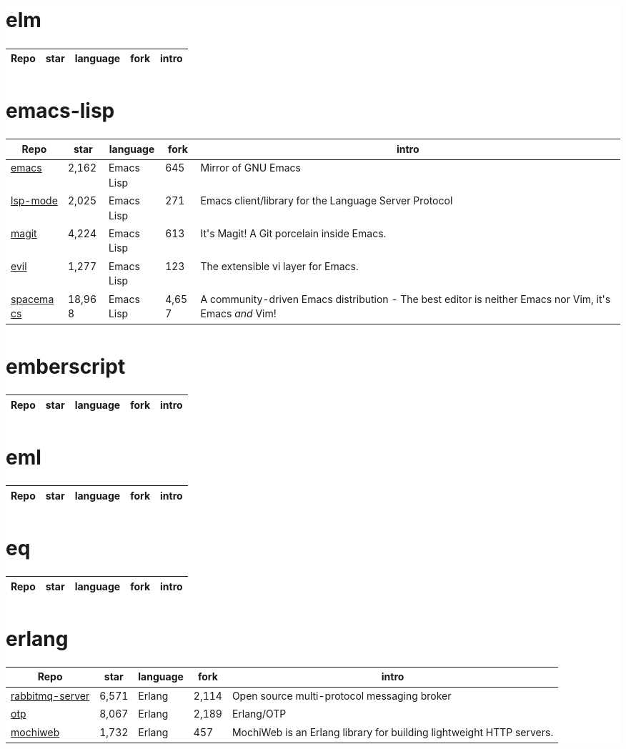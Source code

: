 
# elm

Repo|star|language|fork|intro
-|-|-|-|-



# emacs-lisp

Repo|star|language|fork|intro
-|-|-|-|-
[emacs](https://github.com/emacs-mirror/emacs)|2,162|Emacs Lisp|645|Mirror of GNU Emacs
[lsp-mode](https://github.com/emacs-lsp/lsp-mode)|2,025|Emacs Lisp|271|Emacs client/library for the Language Server Protocol
[magit](https://github.com/magit/magit)|4,224|Emacs Lisp|613|It's Magit! A Git porcelain inside Emacs.
[evil](https://github.com/emacs-evil/evil)|1,277|Emacs Lisp|123|The extensible vi layer for Emacs.
[spacemacs](https://github.com/syl20bnr/spacemacs)|18,968|Emacs Lisp|4,657|A community-driven Emacs distribution - The best editor is neither Emacs nor Vim, it's Emacs *and* Vim!


# emberscript

Repo|star|language|fork|intro
-|-|-|-|-



# eml

Repo|star|language|fork|intro
-|-|-|-|-



# eq

Repo|star|language|fork|intro
-|-|-|-|-



# erlang

Repo|star|language|fork|intro
-|-|-|-|-
[rabbitmq-server](https://github.com/rabbitmq/rabbitmq-server)|6,571|Erlang|2,114|Open source multi-protocol messaging broker
[otp](https://github.com/erlang/otp)|8,067|Erlang|2,189|Erlang/OTP
[mochiweb](https://github.com/mochi/mochiweb)|1,732|Erlang|457|MochiWeb is an Erlang library for building lightweight HTTP servers.
